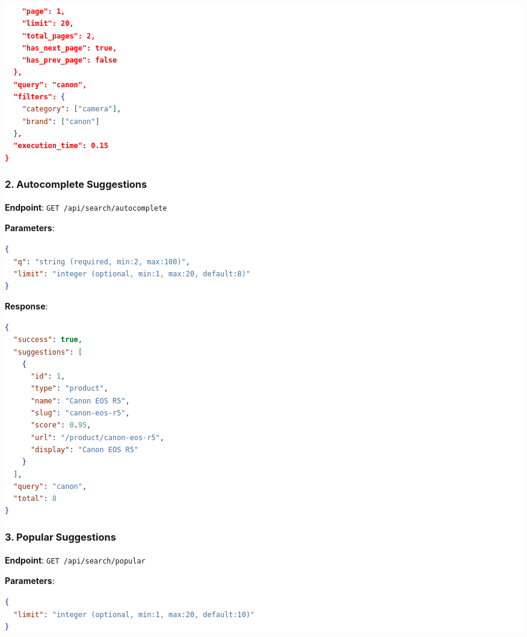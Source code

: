 ```json
    "page": 1,
    "limit": 20,
    "total_pages": 2,
    "has_next_page": true,
    "has_prev_page": false
  },
  "query": "canon",
  "filters": {
    "category": ["camera"],
    "brand": ["canon"]
  },
  "execution_time": 0.15
}
```

### 2. Autocomplete Suggestions
**Endpoint**: `GET /api/search/autocomplete`

**Parameters**:
```json
{
  "q": "string (required, min:2, max:100)",
  "limit": "integer (optional, min:1, max:20, default:8)"
}
```

**Response**:
```json
{
  "success": true,
  "suggestions": [
    {
      "id": 1,
      "type": "product",
      "name": "Canon EOS R5",
      "slug": "canon-eos-r5",
      "score": 0.95,
      "url": "/product/canon-eos-r5",
      "display": "Canon EOS R5"
    }
  ],
  "query": "canon",
  "total": 8
}
```

### 3. Popular Suggestions
**Endpoint**: `GET /api/search/popular`

**Parameters**:
```json
{
  "limit": "integer (optional, min:1, max:20, default:10)"
}
```
